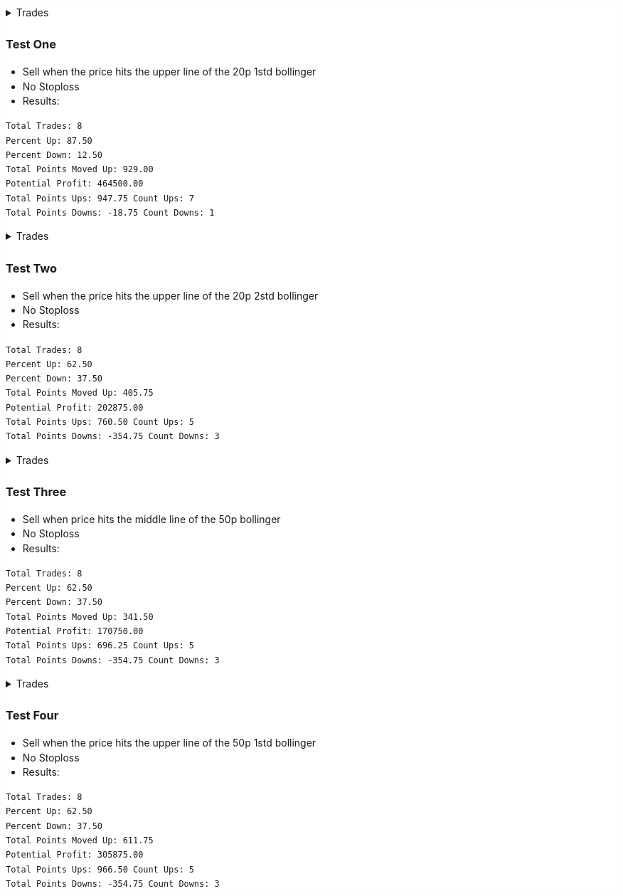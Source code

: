 <details><summary>Trades</summary></details>

### Test One
* Sell when the price hits the upper line of the 20p 1std bollinger
* No Stoploss
* Results:
```
Total Trades: 8
Percent Up: 87.50
Percent Down: 12.50
Total Points Moved Up: 929.00
Potential Profit: 464500.00
Total Points Ups: 947.75 Count Ups: 7
Total Points Downs: -18.75 Count Downs: 1
```

<details><summary>Trades</summary></details>

### Test Two
* Sell when the price hits the upper line of the 20p 2std bollinger
* No Stoploss
* Results:
```
Total Trades: 8
Percent Up: 62.50
Percent Down: 37.50
Total Points Moved Up: 405.75
Potential Profit: 202875.00
Total Points Ups: 760.50 Count Ups: 5
Total Points Downs: -354.75 Count Downs: 3
```

<details><summary>Trades</summary></details>

### Test Three
* Sell when price hits the middle line of the 50p bollinger
* No Stoploss
* Results:
```
Total Trades: 8
Percent Up: 62.50
Percent Down: 37.50
Total Points Moved Up: 341.50
Potential Profit: 170750.00
Total Points Ups: 696.25 Count Ups: 5
Total Points Downs: -354.75 Count Downs: 3
```

<details><summary>Trades</summary></details>

### Test Four
* Sell when the price hits the upper line of the 50p 1std bollinger
* No Stoploss
* Results:
```
Total Trades: 8
Percent Up: 62.50
Percent Down: 37.50
Total Points Moved Up: 611.75
Potential Profit: 305875.00
Total Points Ups: 966.50 Count Ups: 5
Total Points Downs: -354.75 Count Downs: 3
```
